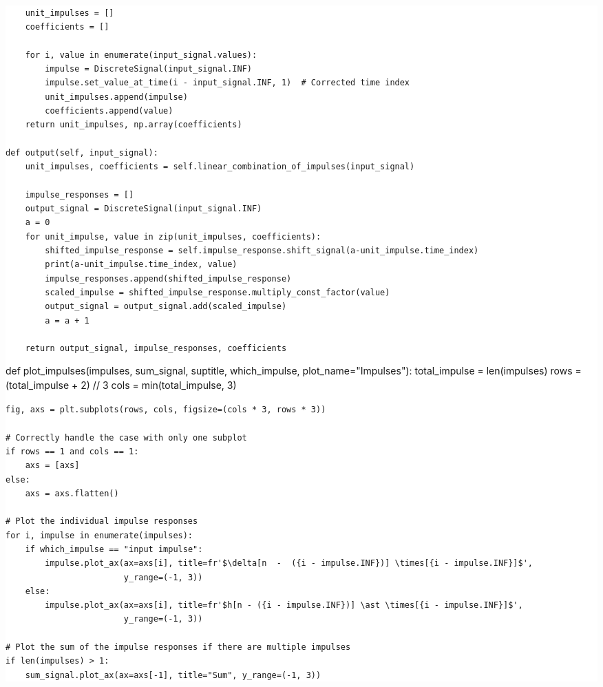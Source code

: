         unit_impulses = []
        coefficients = []

        for i, value in enumerate(input_signal.values):
            impulse = DiscreteSignal(input_signal.INF)
            impulse.set_value_at_time(i - input_signal.INF, 1)  # Corrected time index
            unit_impulses.append(impulse)
            coefficients.append(value)
        return unit_impulses, np.array(coefficients)

    def output(self, input_signal):
        unit_impulses, coefficients = self.linear_combination_of_impulses(input_signal)

        impulse_responses = []
        output_signal = DiscreteSignal(input_signal.INF)
        a = 0
        for unit_impulse, value in zip(unit_impulses, coefficients):
            shifted_impulse_response = self.impulse_response.shift_signal(a-unit_impulse.time_index)
            print(a-unit_impulse.time_index, value)
            impulse_responses.append(shifted_impulse_response)
            scaled_impulse = shifted_impulse_response.multiply_const_factor(value)
            output_signal = output_signal.add(scaled_impulse)
            a = a + 1

        return output_signal, impulse_responses, coefficients


def plot_impulses(impulses, sum_signal, suptitle, which_impulse, plot_name="Impulses"):
    total_impulse = len(impulses)
    rows = (total_impulse + 2) // 3
    cols = min(total_impulse, 3)

    fig, axs = plt.subplots(rows, cols, figsize=(cols * 3, rows * 3))

    # Correctly handle the case with only one subplot
    if rows == 1 and cols == 1:
        axs = [axs]
    else:
        axs = axs.flatten()

    # Plot the individual impulse responses
    for i, impulse in enumerate(impulses):
        if which_impulse == "input impulse":
            impulse.plot_ax(ax=axs[i], title=fr'$\delta[n  -  ({i - impulse.INF})] \times[{i - impulse.INF}]$',
                            y_range=(-1, 3))
        else:
            impulse.plot_ax(ax=axs[i], title=fr'$h[n - ({i - impulse.INF})] \ast \times[{i - impulse.INF}]$',
                            y_range=(-1, 3))

    # Plot the sum of the impulse responses if there are multiple impulses
    if len(impulses) > 1:
        sum_signal.plot_ax(ax=axs[-1], title="Sum", y_range=(-1, 3))

